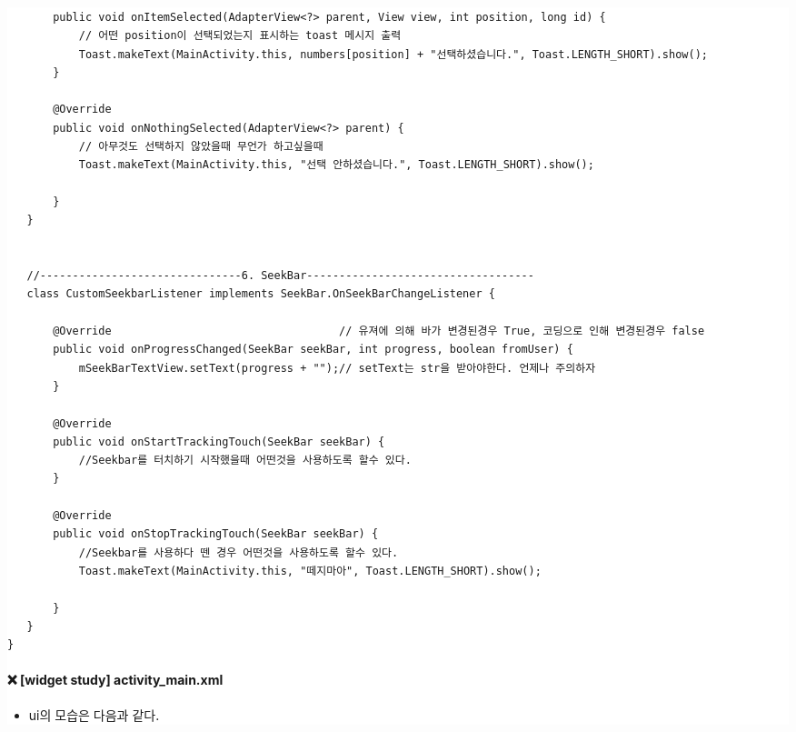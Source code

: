  ```
        public void onItemSelected(AdapterView<?> parent, View view, int position, long id) {
            // 어떤 position이 선택되었는지 표시하는 toast 메시지 출력
            Toast.makeText(MainActivity.this, numbers[position] + "선택하셨습니다.", Toast.LENGTH_SHORT).show();
        }

        @Override
        public void onNothingSelected(AdapterView<?> parent) {
            // 아무것도 선택하지 않았을때 무언가 하고싶을때
            Toast.makeText(MainActivity.this, "선택 안하셨습니다.", Toast.LENGTH_SHORT).show();

        }
    }


    //-------------------------------6. SeekBar-----------------------------------
    class CustomSeekbarListener implements SeekBar.OnSeekBarChangeListener {

        @Override                                   // 유져에 의해 바가 변경된경우 True, 코딩으로 인해 변경된경우 false
        public void onProgressChanged(SeekBar seekBar, int progress, boolean fromUser) {
            mSeekBarTextView.setText(progress + "");// setText는 str을 받아야한다. 언제나 주의하자
        }

        @Override
        public void onStartTrackingTouch(SeekBar seekBar) {
            //Seekbar를 터치하기 시작했을때 어떤것을 사용하도록 할수 있다.
        }

        @Override
        public void onStopTrackingTouch(SeekBar seekBar) {
            //Seekbar를 사용하다 뗀 경우 어떤것을 사용하도록 할수 있다.
            Toast.makeText(MainActivity.this, "떼지마아", Toast.LENGTH_SHORT).show();

        }
    }
}
 ```



#### :x: [widget study] activity_main.xml
 - ui의 모습은 다음과 같다.
 